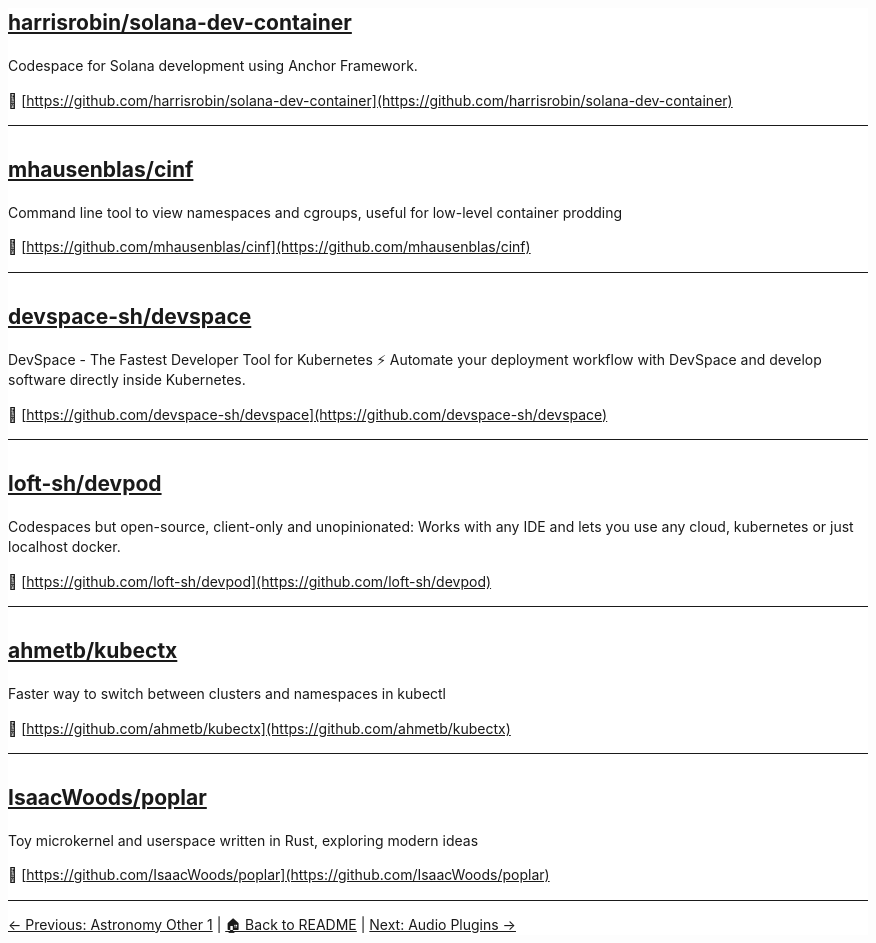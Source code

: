 
## [harrisrobin/solana-dev-container](https://github.com/harrisrobin/solana-dev-container)

Codespace for Solana development using Anchor Framework.

🔗 [https://github.com/harrisrobin/solana-dev-container](https://github.com/harrisrobin/solana-dev-container)

---

## [mhausenblas/cinf](https://github.com/mhausenblas/cinf)

Command line tool to view namespaces and cgroups, useful for low-level container prodding

🔗 [https://github.com/mhausenblas/cinf](https://github.com/mhausenblas/cinf)

---

## [devspace-sh/devspace](https://github.com/devspace-sh/devspace)

DevSpace - The Fastest Developer Tool for Kubernetes ⚡ Automate your deployment workflow with DevSpace and develop software directly inside Kubernetes.

🔗 [https://github.com/devspace-sh/devspace](https://github.com/devspace-sh/devspace)

---

## [loft-sh/devpod](https://github.com/loft-sh/devpod)

Codespaces but open-source, client-only and unopinionated: Works with any IDE and lets you use any cloud, kubernetes or just localhost docker.

🔗 [https://github.com/loft-sh/devpod](https://github.com/loft-sh/devpod)

---

## [ahmetb/kubectx](https://github.com/ahmetb/kubectx)

Faster way to switch between clusters and namespaces in kubectl

🔗 [https://github.com/ahmetb/kubectx](https://github.com/ahmetb/kubectx)

---

## [IsaacWoods/poplar](https://github.com/IsaacWoods/poplar)

Toy microkernel and userspace written in Rust, exploring modern ideas

🔗 [https://github.com/IsaacWoods/poplar](https://github.com/IsaacWoods/poplar)

---


[← Previous: Astronomy Other 1](astronomy-other-1.txt) | [🏠 Back to README](../README.md) | [Next: Audio Plugins →](audio-plugins.txt)
